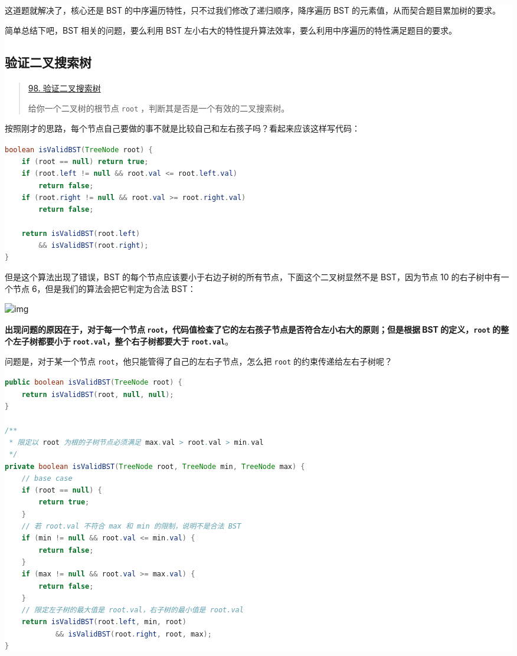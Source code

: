 这道题就解决了，核心还是 BST 的中序遍历特性，只不过我们修改了递归顺序，降序遍历 BST 的元素值，从而契合题目累加树的要求。

简单总结下吧，BST 相关的问题，要么利用 BST 左小右大的特性提升算法效率，要么利用中序遍历的特性满足题目的要求。

## 验证二叉搜索树

>  [98. 验证二叉搜索树](https://leetcode-cn.com/problems/validate-binary-search-tree/)
>
> 给你一个二叉树的根节点 `root` ，判断其是否是一个有效的二叉搜索树。

按照刚才的思路，每个节点自己要做的事不就是比较自己和左右孩子吗？看起来应该这样写代码：

```java
boolean isValidBST(TreeNode root) {
    if (root == null) return true;
    if (root.left != null && root.val <= root.left.val)
        return false;
    if (root.right != null && root.val >= root.right.val)
        return false;

    return isValidBST(root.left)
        && isValidBST(root.right);
}
```

但是这个算法出现了错误，BST 的每个节点应该要小于右边子树的所有节点，下面这个二叉树显然不是 BST，因为节点 10 的右子树中有一个节点 6，但是我们的算法会把它判定为合法 BST：

![img](https://typecho-1300745270.cos.ap-shanghai.myqcloud.com/typora/202201031539436.png)

**出现问题的原因在于，对于每一个节点 `root`，代码值检查了它的左右孩子节点是否符合左小右大的原则；但是根据 BST 的定义，`root` 的整个左子树都要小于 `root.val`，整个右子树都要大于 `root.val`**。

问题是，对于某一个节点 `root`，他只能管得了自己的左右子节点，怎么把 `root` 的约束传递给左右子树呢？

```java
public boolean isValidBST(TreeNode root) {
    return isValidBST(root, null, null);
}

/**
 * 限定以 root 为根的子树节点必须满足 max.val > root.val > min.val
 */
private boolean isValidBST(TreeNode root, TreeNode min, TreeNode max) {
    // base case
    if (root == null) {
        return true;
    }
    // 若 root.val 不符合 max 和 min 的限制，说明不是合法 BST
    if (min != null && root.val <= min.val) {
        return false;
    }
    if (max != null && root.val >= max.val) {
        return false;
    }
    // 限定左子树的最大值是 root.val，右子树的最小值是 root.val
    return isValidBST(root.left, min, root) 
            && isValidBST(root.right, root, max);
}
```
